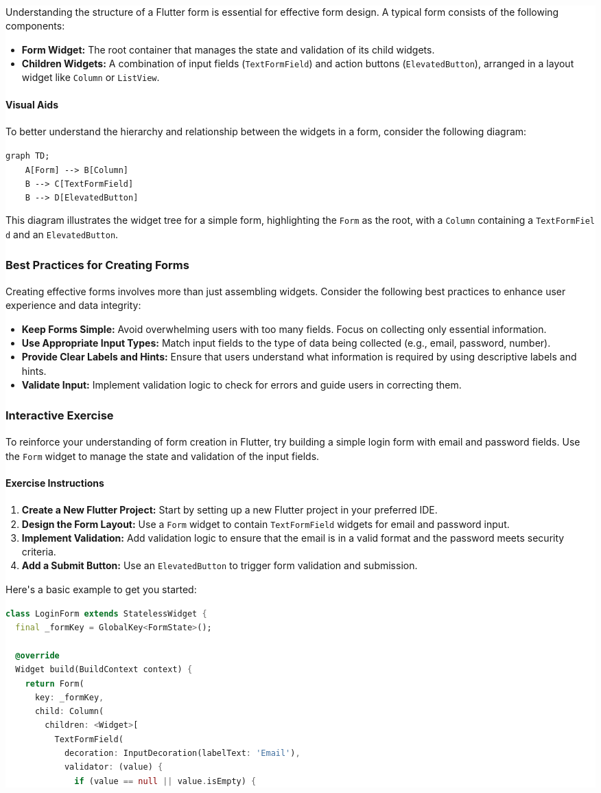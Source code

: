 Understanding the structure of a Flutter form is essential for effective form design. A typical form consists of the following components:

- **Form Widget:** The root container that manages the state and validation of its child widgets.
- **Children Widgets:** A combination of input fields (`TextFormField`) and action buttons (`ElevatedButton`), arranged in a layout widget like `Column` or `ListView`.

#### Visual Aids

To better understand the hierarchy and relationship between the widgets in a form, consider the following diagram:

```mermaid
graph TD;
    A[Form] --> B[Column]
    B --> C[TextFormField]
    B --> D[ElevatedButton]
```

This diagram illustrates the widget tree for a simple form, highlighting the `Form` as the root, with a `Column` containing a `TextFormField` and an `ElevatedButton`.

### Best Practices for Creating Forms

Creating effective forms involves more than just assembling widgets. Consider the following best practices to enhance user experience and data integrity:

- **Keep Forms Simple:** Avoid overwhelming users with too many fields. Focus on collecting only essential information.
- **Use Appropriate Input Types:** Match input fields to the type of data being collected (e.g., email, password, number).
- **Provide Clear Labels and Hints:** Ensure that users understand what information is required by using descriptive labels and hints.
- **Validate Input:** Implement validation logic to check for errors and guide users in correcting them.

### Interactive Exercise

To reinforce your understanding of form creation in Flutter, try building a simple login form with email and password fields. Use the `Form` widget to manage the state and validation of the input fields.

#### Exercise Instructions

1. **Create a New Flutter Project:** Start by setting up a new Flutter project in your preferred IDE.
2. **Design the Form Layout:** Use a `Form` widget to contain `TextFormField` widgets for email and password input.
3. **Implement Validation:** Add validation logic to ensure that the email is in a valid format and the password meets security criteria.
4. **Add a Submit Button:** Use an `ElevatedButton` to trigger form validation and submission.

Here's a basic example to get you started:

```dart
class LoginForm extends StatelessWidget {
  final _formKey = GlobalKey<FormState>();

  @override
  Widget build(BuildContext context) {
    return Form(
      key: _formKey,
      child: Column(
        children: <Widget>[
          TextFormField(
            decoration: InputDecoration(labelText: 'Email'),
            validator: (value) {
              if (value == null || value.isEmpty) {
```